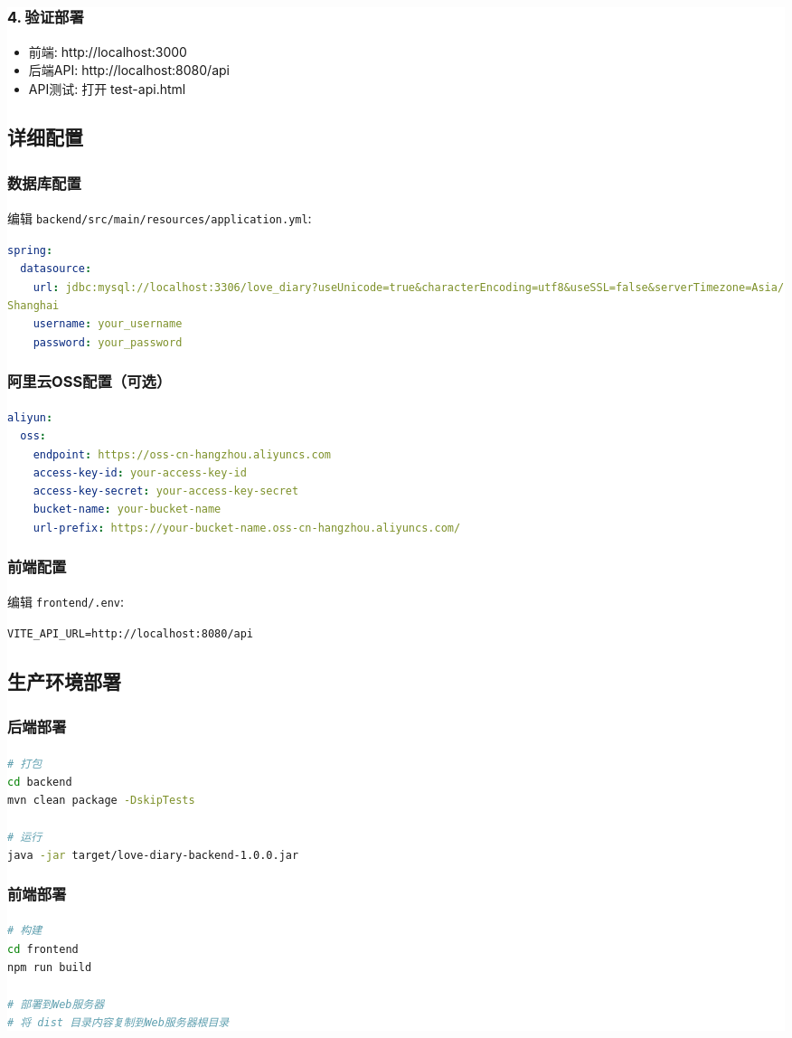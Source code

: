 ### 4. 验证部署
- 前端: http://localhost:3000
- 后端API: http://localhost:8080/api
- API测试: 打开 test-api.html

## 详细配置

### 数据库配置
编辑 `backend/src/main/resources/application.yml`:
```yaml
spring:
  datasource:
    url: jdbc:mysql://localhost:3306/love_diary?useUnicode=true&characterEncoding=utf8&useSSL=false&serverTimezone=Asia/Shanghai
    username: your_username
    password: your_password
```

### 阿里云OSS配置（可选）
```yaml
aliyun:
  oss:
    endpoint: https://oss-cn-hangzhou.aliyuncs.com
    access-key-id: your-access-key-id
    access-key-secret: your-access-key-secret
    bucket-name: your-bucket-name
    url-prefix: https://your-bucket-name.oss-cn-hangzhou.aliyuncs.com/
```

### 前端配置
编辑 `frontend/.env`:
```env
VITE_API_URL=http://localhost:8080/api
```

## 生产环境部署

### 后端部署
```bash
# 打包
cd backend
mvn clean package -DskipTests

# 运行
java -jar target/love-diary-backend-1.0.0.jar
```

### 前端部署
```bash
# 构建
cd frontend
npm run build

# 部署到Web服务器
# 将 dist 目录内容复制到Web服务器根目录
```
